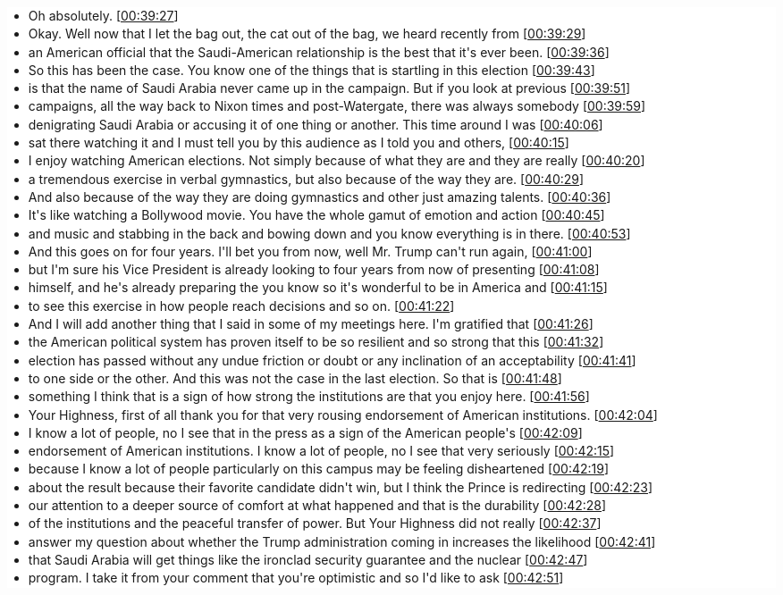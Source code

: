 *  Oh absolutely. [[00:39:27](https://www.youtube.com/watch?v=01-66JXORRg&t=2367.42s)]
*  Okay. Well now that I let the bag out, the cat out of the bag, we heard recently from [[00:39:29](https://www.youtube.com/watch?v=01-66JXORRg&t=2369.1800000000003s)]
*  an American official that the Saudi-American relationship is the best that it's ever been. [[00:39:36](https://www.youtube.com/watch?v=01-66JXORRg&t=2376.94s)]
*  So this has been the case. You know one of the things that is startling in this election [[00:39:43](https://www.youtube.com/watch?v=01-66JXORRg&t=2383.94s)]
*  is that the name of Saudi Arabia never came up in the campaign. But if you look at previous [[00:39:51](https://www.youtube.com/watch?v=01-66JXORRg&t=2391.62s)]
*  campaigns, all the way back to Nixon times and post-Watergate, there was always somebody [[00:39:59](https://www.youtube.com/watch?v=01-66JXORRg&t=2399.7400000000002s)]
*  denigrating Saudi Arabia or accusing it of one thing or another. This time around I was [[00:40:06](https://www.youtube.com/watch?v=01-66JXORRg&t=2406.74s)]
*  sat there watching it and I must tell you by this audience as I told you and others, [[00:40:15](https://www.youtube.com/watch?v=01-66JXORRg&t=2415.2999999999997s)]
*  I enjoy watching American elections. Not simply because of what they are and they are really [[00:40:20](https://www.youtube.com/watch?v=01-66JXORRg&t=2420.2999999999997s)]
*  a tremendous exercise in verbal gymnastics, but also because of the way they are. [[00:40:29](https://www.youtube.com/watch?v=01-66JXORRg&t=2429.54s)]
*  And also because of the way they are doing gymnastics and other just amazing talents. [[00:40:36](https://www.youtube.com/watch?v=01-66JXORRg&t=2436.9799999999996s)]
*  It's like watching a Bollywood movie. You have the whole gamut of emotion and action [[00:40:45](https://www.youtube.com/watch?v=01-66JXORRg&t=2445.5s)]
*  and music and stabbing in the back and bowing down and you know everything is in there. [[00:40:53](https://www.youtube.com/watch?v=01-66JXORRg&t=2453.58s)]
*  And this goes on for four years. I'll bet you from now, well Mr. Trump can't run again, [[00:41:00](https://www.youtube.com/watch?v=01-66JXORRg&t=2460.66s)]
*  but I'm sure his Vice President is already looking to four years from now of presenting [[00:41:08](https://www.youtube.com/watch?v=01-66JXORRg&t=2468.5s)]
*  himself, and he's already preparing the you know so it's wonderful to be in America and [[00:41:15](https://www.youtube.com/watch?v=01-66JXORRg&t=2475.54s)]
*  to see this exercise in how people reach decisions and so on. [[00:41:22](https://www.youtube.com/watch?v=01-66JXORRg&t=2482.02s)]
*  And I will add another thing that I said in some of my meetings here. I'm gratified that [[00:41:26](https://www.youtube.com/watch?v=01-66JXORRg&t=2486.54s)]
*  the American political system has proven itself to be so resilient and so strong that this [[00:41:32](https://www.youtube.com/watch?v=01-66JXORRg&t=2492.7s)]
*  election has passed without any undue friction or doubt or any inclination of an acceptability [[00:41:41](https://www.youtube.com/watch?v=01-66JXORRg&t=2501.82s)]
*  to one side or the other. And this was not the case in the last election. So that is [[00:41:48](https://www.youtube.com/watch?v=01-66JXORRg&t=2508.82s)]
*  something I think that is a sign of how strong the institutions are that you enjoy here. [[00:41:56](https://www.youtube.com/watch?v=01-66JXORRg&t=2516.5800000000004s)]
*  Your Highness, first of all thank you for that very rousing endorsement of American institutions. [[00:42:04](https://www.youtube.com/watch?v=01-66JXORRg&t=2524.26s)]
*  I know a lot of people, no I see that in the press as a sign of the American people's [[00:42:09](https://www.youtube.com/watch?v=01-66JXORRg&t=2529.86s)]
*  endorsement of American institutions. I know a lot of people, no I see that very seriously [[00:42:15](https://www.youtube.com/watch?v=01-66JXORRg&t=2535.18s)]
*  because I know a lot of people particularly on this campus may be feeling disheartened [[00:42:19](https://www.youtube.com/watch?v=01-66JXORRg&t=2539.4199999999996s)]
*  about the result because their favorite candidate didn't win, but I think the Prince is redirecting [[00:42:23](https://www.youtube.com/watch?v=01-66JXORRg&t=2543.98s)]
*  our attention to a deeper source of comfort at what happened and that is the durability [[00:42:28](https://www.youtube.com/watch?v=01-66JXORRg&t=2548.74s)]
*  of the institutions and the peaceful transfer of power. But Your Highness did not really [[00:42:37](https://www.youtube.com/watch?v=01-66JXORRg&t=2557.0s)]
*  answer my question about whether the Trump administration coming in increases the likelihood [[00:42:41](https://www.youtube.com/watch?v=01-66JXORRg&t=2561.78s)]
*  that Saudi Arabia will get things like the ironclad security guarantee and the nuclear [[00:42:47](https://www.youtube.com/watch?v=01-66JXORRg&t=2567.1600000000003s)]
*  program. I take it from your comment that you're optimistic and so I'd like to ask [[00:42:51](https://www.youtube.com/watch?v=01-66JXORRg&t=2571.78s)]